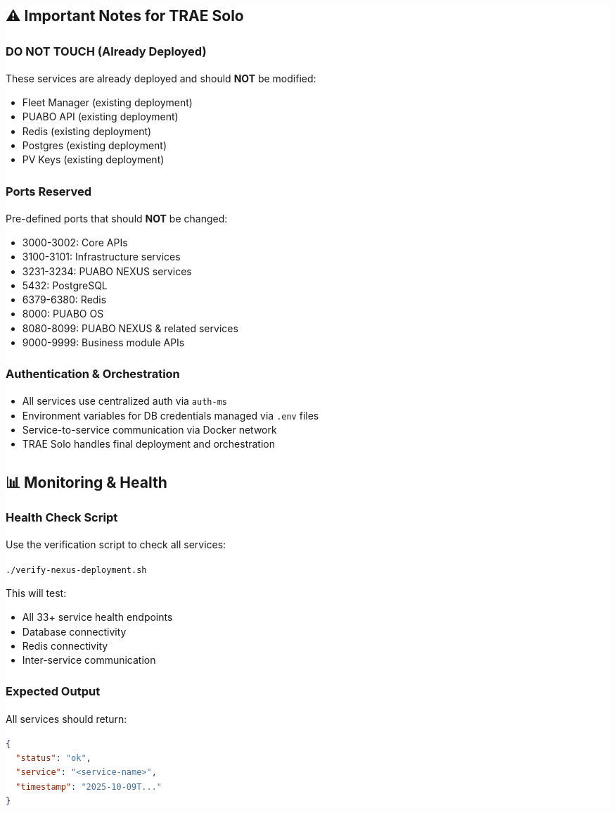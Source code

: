 ## ⚠️ Important Notes for TRAE Solo

### DO NOT TOUCH (Already Deployed)

These services are already deployed and should **NOT** be modified:
- Fleet Manager (existing deployment)
- PUABO API (existing deployment)
- Redis (existing deployment)
- Postgres (existing deployment)
- PV Keys (existing deployment)

### Ports Reserved

Pre-defined ports that should **NOT** be changed:
- 3000-3002: Core APIs
- 3100-3101: Infrastructure services
- 3231-3234: PUABO NEXUS services
- 5432: PostgreSQL
- 6379-6380: Redis
- 8000: PUABO OS
- 8080-8099: PUABO NEXUS & related services
- 9000-9999: Business module APIs

### Authentication & Orchestration

- All services use centralized auth via `auth-ms`
- Environment variables for DB credentials managed via `.env` files
- Service-to-service communication via Docker network
- TRAE Solo handles final deployment and orchestration

## 📊 Monitoring & Health

### Health Check Script

Use the verification script to check all services:

```bash
./verify-nexus-deployment.sh
```

This will test:
- All 33+ service health endpoints
- Database connectivity
- Redis connectivity
- Inter-service communication

### Expected Output

All services should return:
```json
{
  "status": "ok",
  "service": "<service-name>",
  "timestamp": "2025-10-09T..."
}
```
